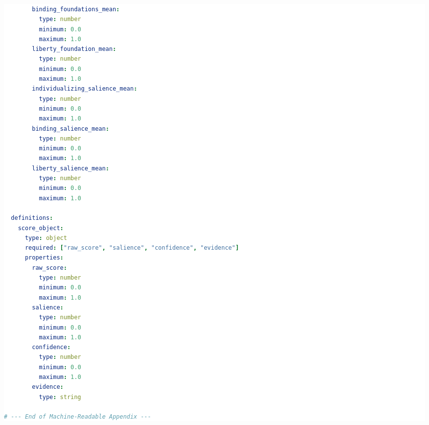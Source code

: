 ```yaml
        binding_foundations_mean:
          type: number
          minimum: 0.0
          maximum: 1.0
        liberty_foundation_mean:
          type: number
          minimum: 0.0
          maximum: 1.0
        individualizing_salience_mean:
          type: number
          minimum: 0.0
          maximum: 1.0
        binding_salience_mean:
          type: number
          minimum: 0.0
          maximum: 1.0
        liberty_salience_mean:
          type: number
          minimum: 0.0
          maximum: 1.0

  definitions:
    score_object:
      type: object
      required: ["raw_score", "salience", "confidence", "evidence"]
      properties:
        raw_score:
          type: number
          minimum: 0.0
          maximum: 1.0
        salience:
          type: number
          minimum: 0.0
          maximum: 1.0
        confidence:
          type: number
          minimum: 0.0
          maximum: 1.0
        evidence:
          type: string

# --- End of Machine-Readable Appendix ---
